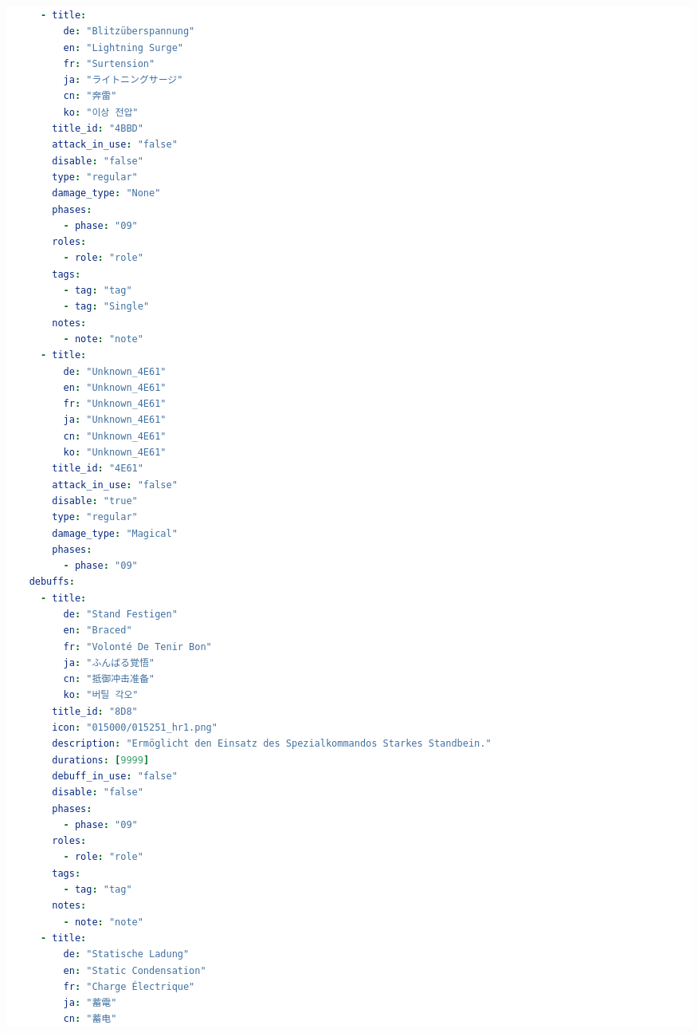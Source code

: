 ```yaml
      - title:
          de: "Blitzüberspannung"
          en: "Lightning Surge"
          fr: "Surtension"
          ja: "ライトニングサージ"
          cn: "奔雷"
          ko: "이상 전압"
        title_id: "4BBD"
        attack_in_use: "false"
        disable: "false"
        type: "regular"
        damage_type: "None"
        phases:
          - phase: "09"
        roles:
          - role: "role"
        tags:
          - tag: "tag"
          - tag: "Single"
        notes:
          - note: "note"
      - title:
          de: "Unknown_4E61"
          en: "Unknown_4E61"
          fr: "Unknown_4E61"
          ja: "Unknown_4E61"
          cn: "Unknown_4E61"
          ko: "Unknown_4E61"
        title_id: "4E61"
        attack_in_use: "false"
        disable: "true"
        type: "regular"
        damage_type: "Magical"
        phases:
          - phase: "09"
    debuffs:
      - title:
          de: "Stand Festigen"
          en: "Braced"
          fr: "Volonté De Tenir Bon"
          ja: "ふんばる覚悟"
          cn: "抵御冲击准备"
          ko: "버틸 각오"
        title_id: "8D8"
        icon: "015000/015251_hr1.png"
        description: "Ermöglicht den Einsatz des Spezialkommandos Starkes Standbein."
        durations: [9999]
        debuff_in_use: "false"
        disable: "false"
        phases:
          - phase: "09"
        roles:
          - role: "role"
        tags:
          - tag: "tag"
        notes:
          - note: "note"
      - title:
          de: "Statische Ladung"
          en: "Static Condensation"
          fr: "Charge Électrique"
          ja: "蓄電"
          cn: "蓄电"
```